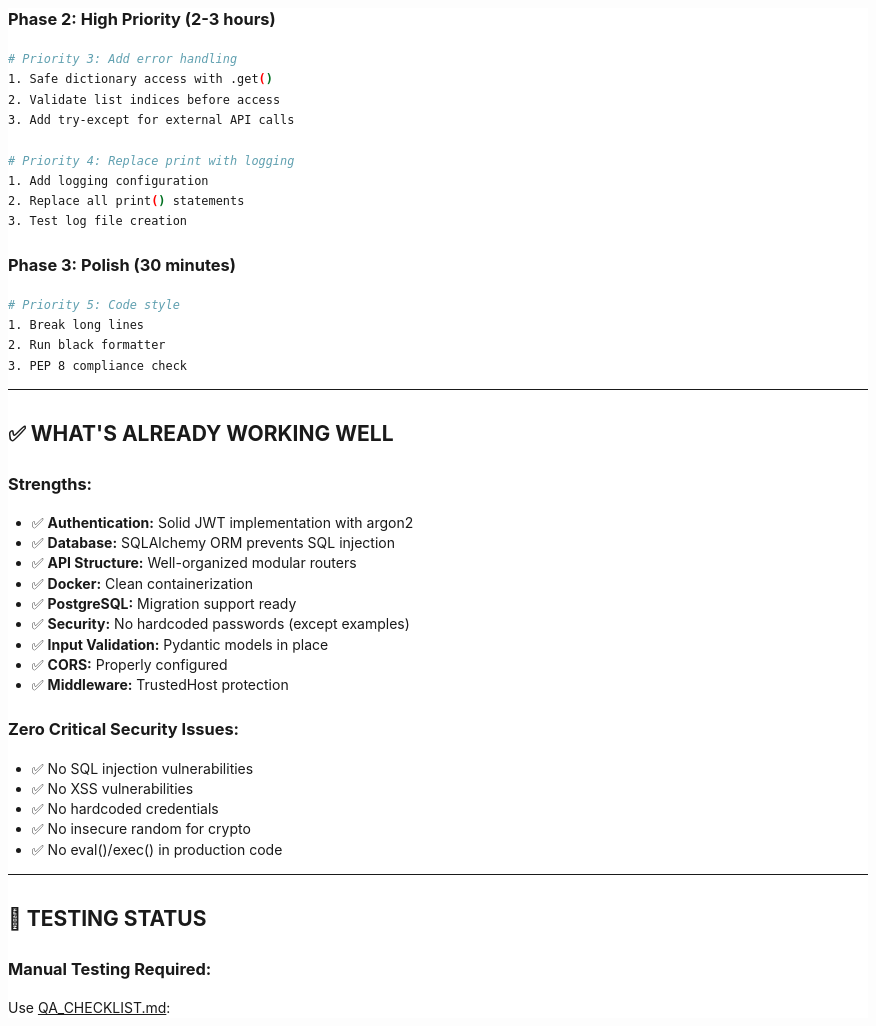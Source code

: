 ### Phase 2: High Priority (2-3 hours)
```bash
# Priority 3: Add error handling
1. Safe dictionary access with .get()
2. Validate list indices before access
3. Add try-except for external API calls

# Priority 4: Replace print with logging
1. Add logging configuration
2. Replace all print() statements
3. Test log file creation
```

### Phase 3: Polish (30 minutes)
```bash
# Priority 5: Code style
1. Break long lines
2. Run black formatter
3. PEP 8 compliance check
```

---

## ✅ **WHAT'S ALREADY WORKING WELL**

### Strengths:
- ✅ **Authentication:** Solid JWT implementation with argon2
- ✅ **Database:** SQLAlchemy ORM prevents SQL injection
- ✅ **API Structure:** Well-organized modular routers
- ✅ **Docker:** Clean containerization
- ✅ **PostgreSQL:** Migration support ready
- ✅ **Security:** No hardcoded passwords (except examples)
- ✅ **Input Validation:** Pydantic models in place
- ✅ **CORS:** Properly configured
- ✅ **Middleware:** TrustedHost protection

### Zero Critical Security Issues:
- ✅ No SQL injection vulnerabilities
- ✅ No XSS vulnerabilities
- ✅ No hardcoded credentials
- ✅ No insecure random for crypto
- ✅ No eval()/exec() in production code

---

## 🧪 **TESTING STATUS**

### Manual Testing Required:
Use [QA_CHECKLIST.md](QA_CHECKLIST.md):
